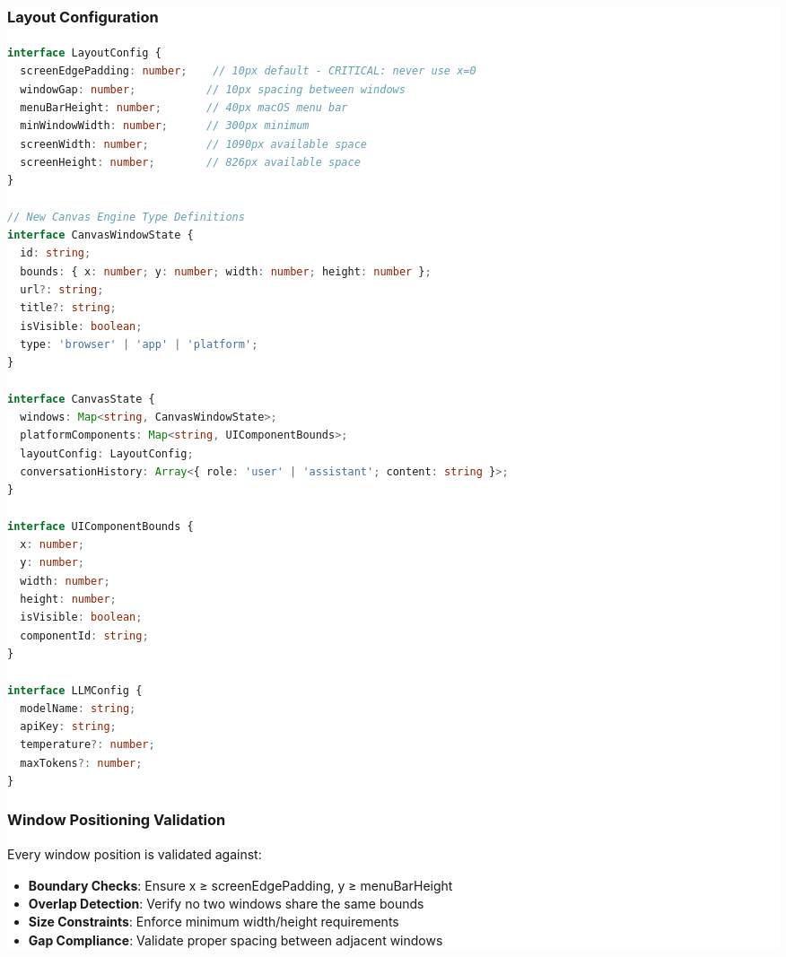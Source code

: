 ### Layout Configuration

```typescript
interface LayoutConfig {
  screenEdgePadding: number;    // 10px default - CRITICAL: never use x=0
  windowGap: number;           // 10px spacing between windows
  menuBarHeight: number;       // 40px macOS menu bar
  minWindowWidth: number;      // 300px minimum
  screenWidth: number;         // 1090px available space
  screenHeight: number;        // 826px available space
}

// New Canvas Engine Type Definitions
interface CanvasWindowState {
  id: string;
  bounds: { x: number; y: number; width: number; height: number };
  url?: string;
  title?: string;
  isVisible: boolean;
  type: 'browser' | 'app' | 'platform';
}

interface CanvasState {
  windows: Map<string, CanvasWindowState>;
  platformComponents: Map<string, UIComponentBounds>;
  layoutConfig: LayoutConfig;
  conversationHistory: Array<{ role: 'user' | 'assistant'; content: string }>;
}

interface UIComponentBounds {
  x: number;
  y: number;
  width: number;
  height: number;
  isVisible: boolean;
  componentId: string;
}

interface LLMConfig {
  modelName: string;
  apiKey: string;
  temperature?: number;
  maxTokens?: number;
}
```

### Window Positioning Validation

Every window position is validated against:
- **Boundary Checks**: Ensure x ≥ screenEdgePadding, y ≥ menuBarHeight
- **Overlap Detection**: Verify no two windows share the same bounds
- **Size Constraints**: Enforce minimum width/height requirements
- **Gap Compliance**: Validate proper spacing between adjacent windows
